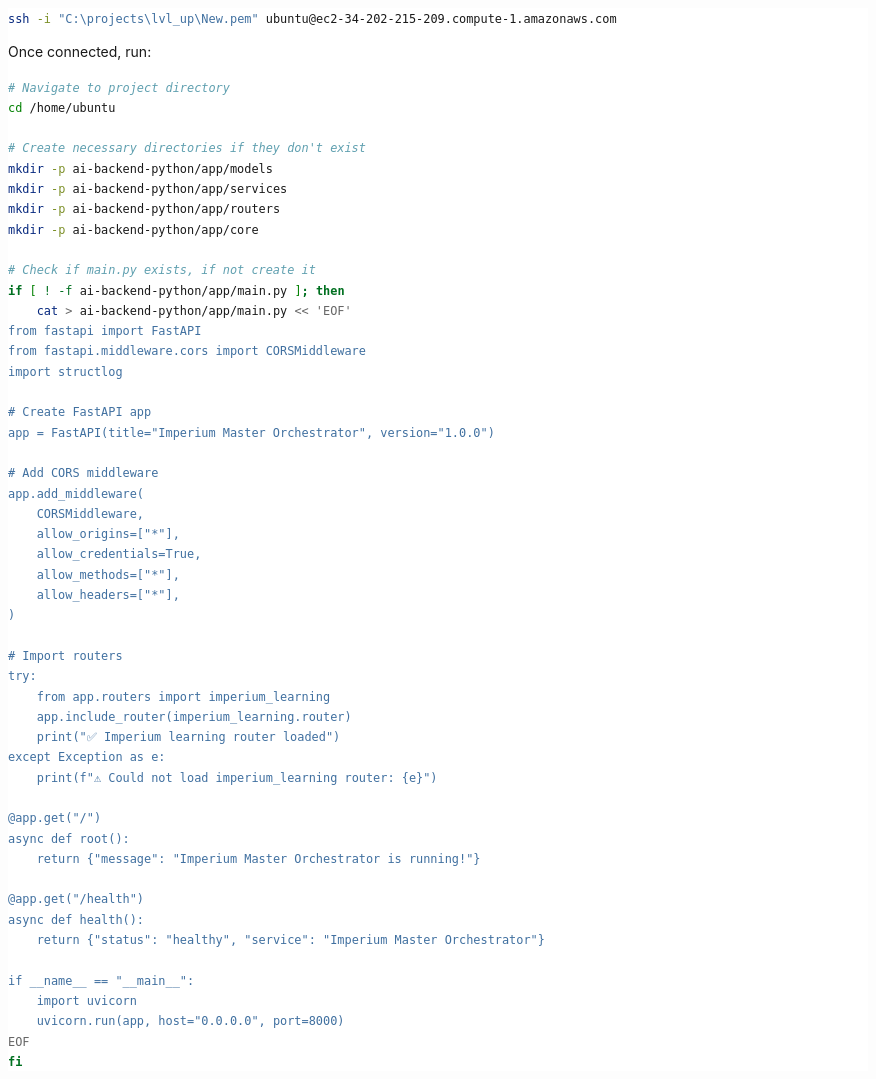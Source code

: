 ```bash
ssh -i "C:\projects\lvl_up\New.pem" ubuntu@ec2-34-202-215-209.compute-1.amazonaws.com
```

Once connected, run:
```bash
# Navigate to project directory
cd /home/ubuntu

# Create necessary directories if they don't exist
mkdir -p ai-backend-python/app/models
mkdir -p ai-backend-python/app/services
mkdir -p ai-backend-python/app/routers
mkdir -p ai-backend-python/app/core

# Check if main.py exists, if not create it
if [ ! -f ai-backend-python/app/main.py ]; then
    cat > ai-backend-python/app/main.py << 'EOF'
from fastapi import FastAPI
from fastapi.middleware.cors import CORSMiddleware
import structlog

# Create FastAPI app
app = FastAPI(title="Imperium Master Orchestrator", version="1.0.0")

# Add CORS middleware
app.add_middleware(
    CORSMiddleware,
    allow_origins=["*"],
    allow_credentials=True,
    allow_methods=["*"],
    allow_headers=["*"],
)

# Import routers
try:
    from app.routers import imperium_learning
    app.include_router(imperium_learning.router)
    print("✅ Imperium learning router loaded")
except Exception as e:
    print(f"⚠️ Could not load imperium_learning router: {e}")

@app.get("/")
async def root():
    return {"message": "Imperium Master Orchestrator is running!"}

@app.get("/health")
async def health():
    return {"status": "healthy", "service": "Imperium Master Orchestrator"}

if __name__ == "__main__":
    import uvicorn
    uvicorn.run(app, host="0.0.0.0", port=8000)
EOF
fi
```

